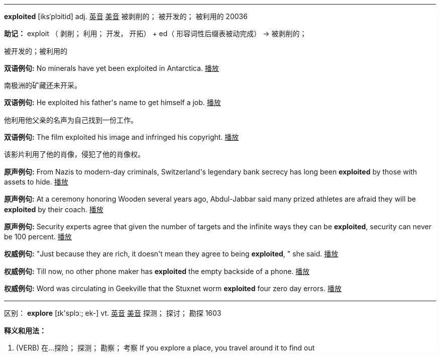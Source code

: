 

***

**exploited**  \[iksˈplɔitid] adj.  [英音](https://dict.youdao.com/dictvoice?audio=exploited\&type=1)  [美音](https://dict.youdao.com/dictvoice?audio=exploited\&type=2) 被剥削的； 被开发的； 被利用的 20036

**助记：** exploit （ 剥削； 利用； 开发， 开拓） + ed（ 形容词性后缀表被动完成） → 被剥削的；

被开发的；被利用的



**双语例句:** No minerals have yet been exploited in Antarctica. [播放](https://dict.youdao.com/dictvoice?audio=No+minerals+have+yet+been+exploited+in+Antarctica.&le=eng&le=eng&type=2)

南极洲的矿藏还未开采。 

**双语例句:** He exploited his father's name to get himself a job. [播放](https://dict.youdao.com/dictvoice?audio=He+exploited+his+father%27s+name+to+get+himself+a+job.&le=eng&le=eng&type=2)

他利用他父亲的名声为自己找到一份工作。 

**双语例句:** The film exploited his image and infringed his copyright. [播放](https://dict.youdao.com/dictvoice?audio=The+film+exploited+his+image+and+infringed+his+copyright.&le=eng&le=eng&type=2)

该影片利用了他的肖像，侵犯了他的肖像权。 

**原声例句:** From Nazis to modern-day criminals, Switzerland's legendary bank secrecy has long been **exploited** by those with assets to hide. [播放](https://dict.youdao.com/pureaudio?docid=5897551193947178715)

**原声例句:** At a ceremony honoring Wooden several years ago, Abdul-Jabbar said many prized athletes are afraid they will be **exploited** by their coach. [播放](https://dict.youdao.com/pureaudio?docid=5702784072072641441)

**原声例句:** Security experts agree that given the number of targets and the infinite ways they can be **exploited**, security can never be 100 percent. [播放](https://dict.youdao.com/pureaudio?docid=6633957057101396554)

**权威例句:** \"Just because they are rich, it doesn't mean they agree to being **exploited**, \" she said.  [播放](https://dict.youdao.com/dictvoice?audio=%22Just+because+they+are+rich%2C+it+doesn%27t+mean+they+agree+to+being+exploited%2C+%22+she+said.+&le=eng&type=2)

**权威例句:** Till now, no other phone maker has **exploited** the empty backside of a phone.  [播放](https://dict.youdao.com/dictvoice?audio=Till+now%2C+no+other+phone+maker+has+exploited+the+empty+backside+of+a+phone.+&le=eng&type=2)

**权威例句:** Word was circulating in Geekville that the Stuxnet worm **exploited** four zero day errors.  [播放](https://dict.youdao.com/dictvoice?audio=Word+was+circulating+in+Geekville+that+the+Stuxnet+worm+exploited+four+zero+day+errors.+&le=eng&type=2)



***

区别： **explore** \[ɪk'splɔː; ek-] vt.  [英音](https://dict.youdao.com/dictvoice?audio=explore\&type=1)  [美音](https://dict.youdao.com/dictvoice?audio=explore\&type=2) 探测； 探讨； 勘探 1603

**释义和用法：**

1.  (VERB) 在…探险； 探测； 勘察； 考察 If you explore a place, you travel around it to find out
